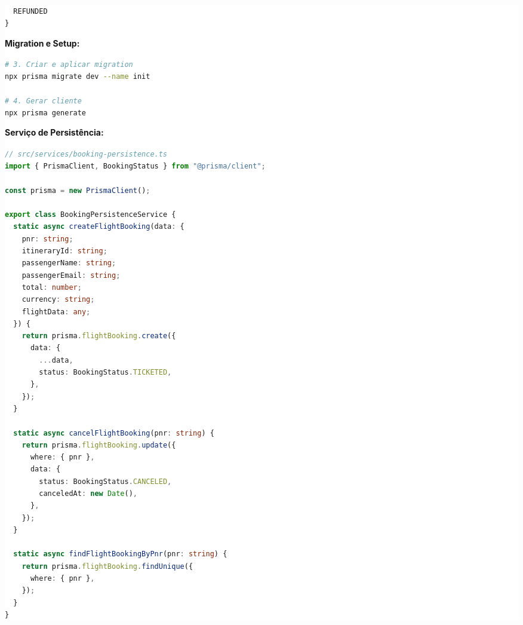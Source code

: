 ```prisma
  REFUNDED
}
```

**Migration e Setup:**

```bash
# 3. Criar e aplicar migration
npx prisma migrate dev --name init

# 4. Gerar cliente
npx prisma generate
```

**Serviço de Persistência:**

```typescript
// src/services/booking-persistence.ts
import { PrismaClient, BookingStatus } from "@prisma/client";

const prisma = new PrismaClient();

export class BookingPersistenceService {
  static async createFlightBooking(data: {
    pnr: string;
    itineraryId: string;
    passengerName: string;
    passengerEmail: string;
    total: number;
    currency: string;
    flightData: any;
  }) {
    return prisma.flightBooking.create({
      data: {
        ...data,
        status: BookingStatus.TICKETED,
      },
    });
  }

  static async cancelFlightBooking(pnr: string) {
    return prisma.flightBooking.update({
      where: { pnr },
      data: {
        status: BookingStatus.CANCELED,
        canceledAt: new Date(),
      },
    });
  }

  static async findFlightBookingByPnr(pnr: string) {
    return prisma.flightBooking.findUnique({
      where: { pnr },
    });
  }
}
```
